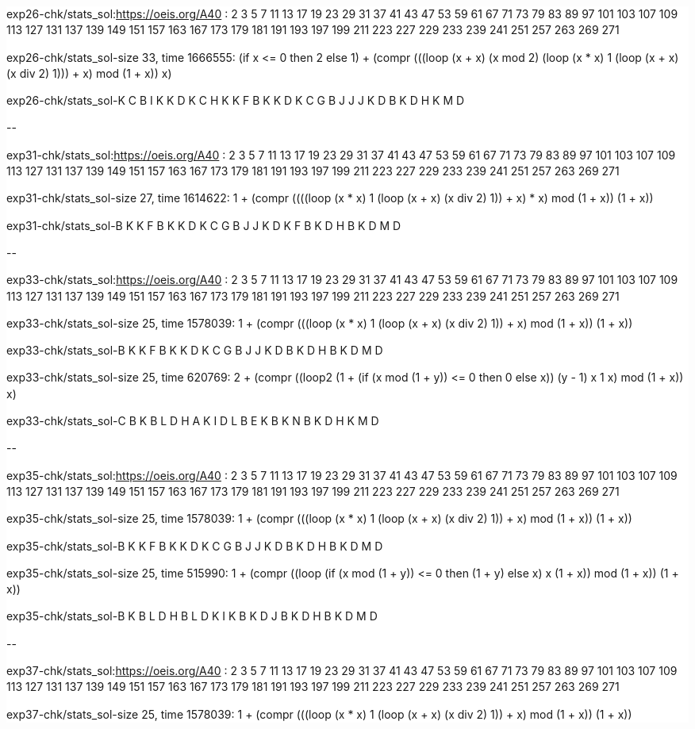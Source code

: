 exp26-chk/stats_sol:https://oeis.org/A40 : 2 3 5 7 11 13 17 19 23 29 31 37 41 43 47 53 59 61 67 71 73 79 83 89 97 101 103 107 109 113 127 131 137 139 149 151 157 163 167 173 179 181 191 193 197 199 211 223 227 229 233 239 241 251 257 263 269 271

exp26-chk/stats_sol-size 33, time 1666555: (if x <= 0 then 2 else 1) + (compr (((loop (x + x) (x mod 2) (loop (x * x) 1 (loop (x + x) (x div 2) 1))) + x) mod (1 + x)) x)

exp26-chk/stats_sol-K C B I K K D K C H K K F B K K D K C G B J J J K D B K D H K M D

--

exp31-chk/stats_sol:https://oeis.org/A40 : 2 3 5 7 11 13 17 19 23 29 31 37 41 43 47 53 59 61 67 71 73 79 83 89 97 101 103 107 109 113 127 131 137 139 149 151 157 163 167 173 179 181 191 193 197 199 211 223 227 229 233 239 241 251 257 263 269 271

exp31-chk/stats_sol-size 27, time 1614622: 1 + (compr ((((loop (x * x) 1 (loop (x + x) (x div 2) 1)) + x) * x) mod (1 + x)) (1 + x))

exp31-chk/stats_sol-B K K F B K K D K C G B J J K D K F B K D H B K D M D

--

exp33-chk/stats_sol:https://oeis.org/A40 : 2 3 5 7 11 13 17 19 23 29 31 37 41 43 47 53 59 61 67 71 73 79 83 89 97 101 103 107 109 113 127 131 137 139 149 151 157 163 167 173 179 181 191 193 197 199 211 223 227 229 233 239 241 251 257 263 269 271

exp33-chk/stats_sol-size 25, time 1578039: 1 + (compr (((loop (x * x) 1 (loop (x + x) (x div 2) 1)) + x) mod (1 + x)) (1 + x))

exp33-chk/stats_sol-B K K F B K K D K C G B J J K D B K D H B K D M D

exp33-chk/stats_sol-size 25, time 620769: 2 + (compr ((loop2 (1 + (if (x mod (1 + y)) <= 0 then 0 else x)) (y - 1) x 1 x) mod (1 + x)) x)

exp33-chk/stats_sol-C B K B L D H A K I D L B E K B K N B K D H K M D

--

exp35-chk/stats_sol:https://oeis.org/A40 : 2 3 5 7 11 13 17 19 23 29 31 37 41 43 47 53 59 61 67 71 73 79 83 89 97 101 103 107 109 113 127 131 137 139 149 151 157 163 167 173 179 181 191 193 197 199 211 223 227 229 233 239 241 251 257 263 269 271

exp35-chk/stats_sol-size 25, time 1578039: 1 + (compr (((loop (x * x) 1 (loop (x + x) (x div 2) 1)) + x) mod (1 + x)) (1 + x))

exp35-chk/stats_sol-B K K F B K K D K C G B J J K D B K D H B K D M D

exp35-chk/stats_sol-size 25, time 515990: 1 + (compr ((loop (if (x mod (1 + y)) <= 0 then (1 + y) else x) x (1 + x)) mod (1 + x)) (1 + x))

exp35-chk/stats_sol-B K B L D H B L D K I K B K D J B K D H B K D M D

--

exp37-chk/stats_sol:https://oeis.org/A40 : 2 3 5 7 11 13 17 19 23 29 31 37 41 43 47 53 59 61 67 71 73 79 83 89 97 101 103 107 109 113 127 131 137 139 149 151 157 163 167 173 179 181 191 193 197 199 211 223 227 229 233 239 241 251 257 263 269 271

exp37-chk/stats_sol-size 25, time 1578039: 1 + (compr (((loop (x * x) 1 (loop (x + x) (x div 2) 1)) + x) mod (1 + x)) (1 + x))
